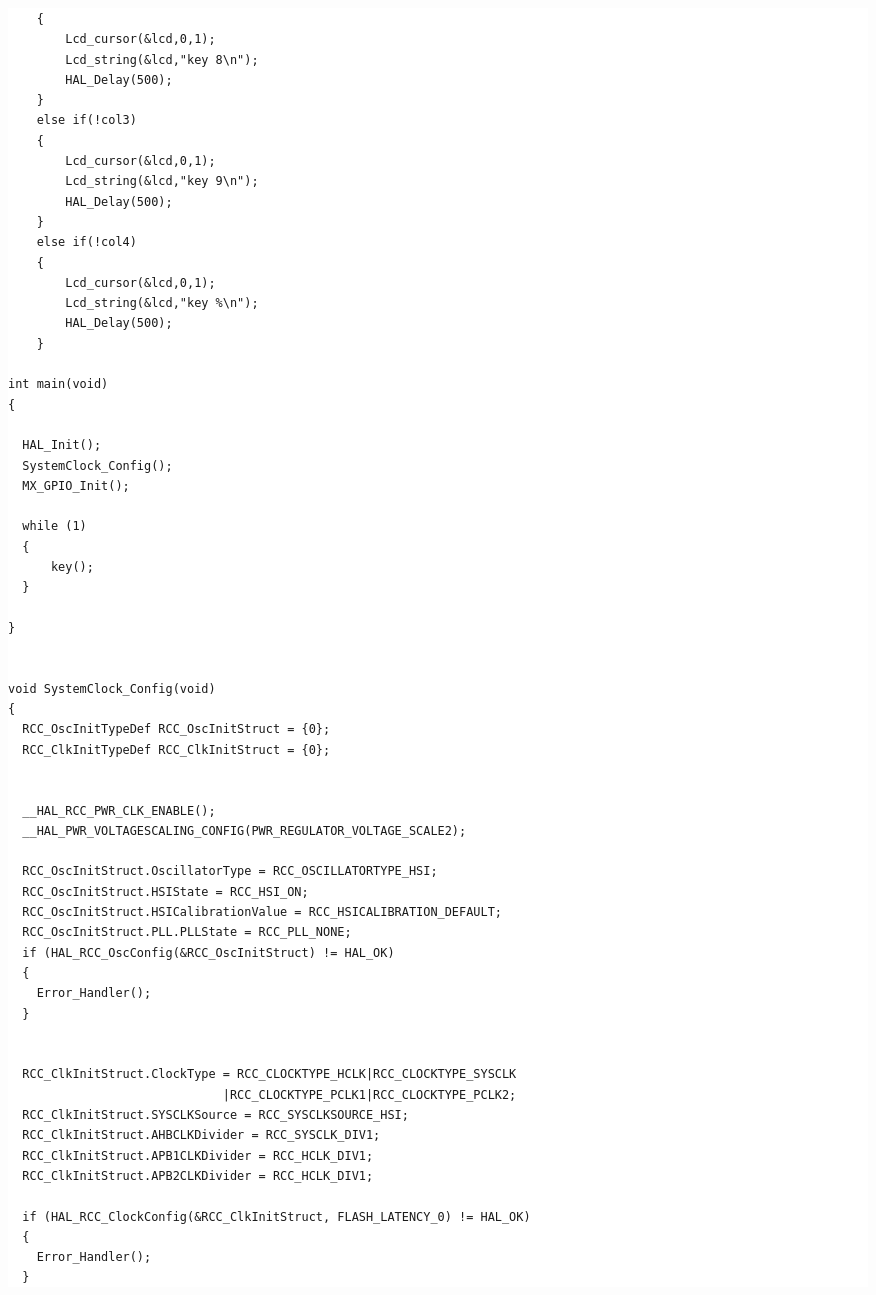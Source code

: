 ```
	{
		Lcd_cursor(&lcd,0,1);
		Lcd_string(&lcd,"key 8\n");
		HAL_Delay(500);
	}
	else if(!col3)
	{
		Lcd_cursor(&lcd,0,1);
		Lcd_string(&lcd,"key 9\n");
		HAL_Delay(500);
	}
	else if(!col4)
	{
		Lcd_cursor(&lcd,0,1);
		Lcd_string(&lcd,"key %\n");
		HAL_Delay(500);
	}

int main(void)
{

  HAL_Init();
  SystemClock_Config();
  MX_GPIO_Init();

  while (1)
  {
      key();
  }

}


void SystemClock_Config(void)
{
  RCC_OscInitTypeDef RCC_OscInitStruct = {0};
  RCC_ClkInitTypeDef RCC_ClkInitStruct = {0};


  __HAL_RCC_PWR_CLK_ENABLE();
  __HAL_PWR_VOLTAGESCALING_CONFIG(PWR_REGULATOR_VOLTAGE_SCALE2);

  RCC_OscInitStruct.OscillatorType = RCC_OSCILLATORTYPE_HSI;
  RCC_OscInitStruct.HSIState = RCC_HSI_ON;
  RCC_OscInitStruct.HSICalibrationValue = RCC_HSICALIBRATION_DEFAULT;
  RCC_OscInitStruct.PLL.PLLState = RCC_PLL_NONE;
  if (HAL_RCC_OscConfig(&RCC_OscInitStruct) != HAL_OK)
  {
    Error_Handler();
  }


  RCC_ClkInitStruct.ClockType = RCC_CLOCKTYPE_HCLK|RCC_CLOCKTYPE_SYSCLK
                              |RCC_CLOCKTYPE_PCLK1|RCC_CLOCKTYPE_PCLK2;
  RCC_ClkInitStruct.SYSCLKSource = RCC_SYSCLKSOURCE_HSI;
  RCC_ClkInitStruct.AHBCLKDivider = RCC_SYSCLK_DIV1;
  RCC_ClkInitStruct.APB1CLKDivider = RCC_HCLK_DIV1;
  RCC_ClkInitStruct.APB2CLKDivider = RCC_HCLK_DIV1;

  if (HAL_RCC_ClockConfig(&RCC_ClkInitStruct, FLASH_LATENCY_0) != HAL_OK)
  {
    Error_Handler();
  }
```
